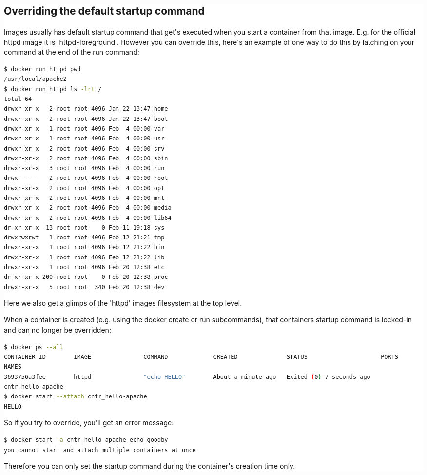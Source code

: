 ## Overriding the default startup command

Images usually has default startup command that get's executed when you start a container from that image. E.g. for the official httpd image it is 'httpd-foreground'. However you can override this, here's an example of one way to do this by latching on your command at the end of the run command:

```bash
$ docker run httpd pwd
/usr/local/apache2
$ docker run httpd ls -lrt /
total 64
drwxr-xr-x   2 root root 4096 Jan 22 13:47 home
drwxr-xr-x   2 root root 4096 Jan 22 13:47 boot
drwxr-xr-x   1 root root 4096 Feb  4 00:00 var
drwxr-xr-x   1 root root 4096 Feb  4 00:00 usr
drwxr-xr-x   2 root root 4096 Feb  4 00:00 srv
drwxr-xr-x   2 root root 4096 Feb  4 00:00 sbin
drwxr-xr-x   3 root root 4096 Feb  4 00:00 run
drwx------   2 root root 4096 Feb  4 00:00 root
drwxr-xr-x   2 root root 4096 Feb  4 00:00 opt
drwxr-xr-x   2 root root 4096 Feb  4 00:00 mnt
drwxr-xr-x   2 root root 4096 Feb  4 00:00 media
drwxr-xr-x   2 root root 4096 Feb  4 00:00 lib64
dr-xr-xr-x  13 root root    0 Feb 11 19:18 sys
drwxrwxrwt   1 root root 4096 Feb 12 21:21 tmp
drwxr-xr-x   1 root root 4096 Feb 12 21:22 bin
drwxr-xr-x   1 root root 4096 Feb 12 21:22 lib
drwxr-xr-x   1 root root 4096 Feb 20 12:38 etc
dr-xr-xr-x 200 root root    0 Feb 20 12:38 proc
drwxr-xr-x   5 root root  340 Feb 20 12:38 dev
```

Here we also get a glimps of the 'httpd' images filesystem at the top level. 

When a container is created (e.g. using the docker create or run subcommands), that containers startup command is locked-in and can no longer be overridden:

```bash
$ docker ps --all
CONTAINER ID        IMAGE               COMMAND             CREATED              STATUS                     PORTS               NAMES
3693756a3fee        httpd               "echo HELLO"        About a minute ago   Exited (0) 7 seconds ago                       cntr_hello-apache
$ docker start --attach cntr_hello-apache
HELLO
```

So if you try to override, you'll get an error message:

```bash
$ docker start -a cntr_hello-apache echo goodby
you cannot start and attach multiple containers at once
```

Therefore you can only set the startup command during the container's creation time only. 
